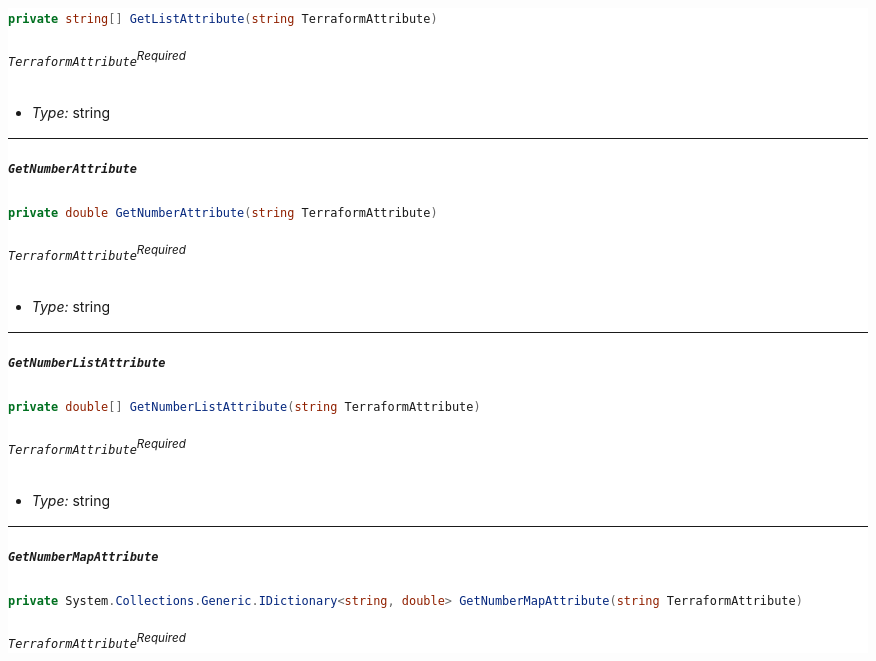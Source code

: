 ```csharp
private string[] GetListAttribute(string TerraformAttribute)
```

###### `TerraformAttribute`<sup>Required</sup> <a name="TerraformAttribute" id="@cdktf/provider-databricks.modelServing.ModelServing.getListAttribute.parameter.terraformAttribute"></a>

- *Type:* string

---

##### `GetNumberAttribute` <a name="GetNumberAttribute" id="@cdktf/provider-databricks.modelServing.ModelServing.getNumberAttribute"></a>

```csharp
private double GetNumberAttribute(string TerraformAttribute)
```

###### `TerraformAttribute`<sup>Required</sup> <a name="TerraformAttribute" id="@cdktf/provider-databricks.modelServing.ModelServing.getNumberAttribute.parameter.terraformAttribute"></a>

- *Type:* string

---

##### `GetNumberListAttribute` <a name="GetNumberListAttribute" id="@cdktf/provider-databricks.modelServing.ModelServing.getNumberListAttribute"></a>

```csharp
private double[] GetNumberListAttribute(string TerraformAttribute)
```

###### `TerraformAttribute`<sup>Required</sup> <a name="TerraformAttribute" id="@cdktf/provider-databricks.modelServing.ModelServing.getNumberListAttribute.parameter.terraformAttribute"></a>

- *Type:* string

---

##### `GetNumberMapAttribute` <a name="GetNumberMapAttribute" id="@cdktf/provider-databricks.modelServing.ModelServing.getNumberMapAttribute"></a>

```csharp
private System.Collections.Generic.IDictionary<string, double> GetNumberMapAttribute(string TerraformAttribute)
```

###### `TerraformAttribute`<sup>Required</sup> <a name="TerraformAttribute" id="@cdktf/provider-databricks.modelServing.ModelServing.getNumberMapAttribute.parameter.terraformAttribute"></a>
